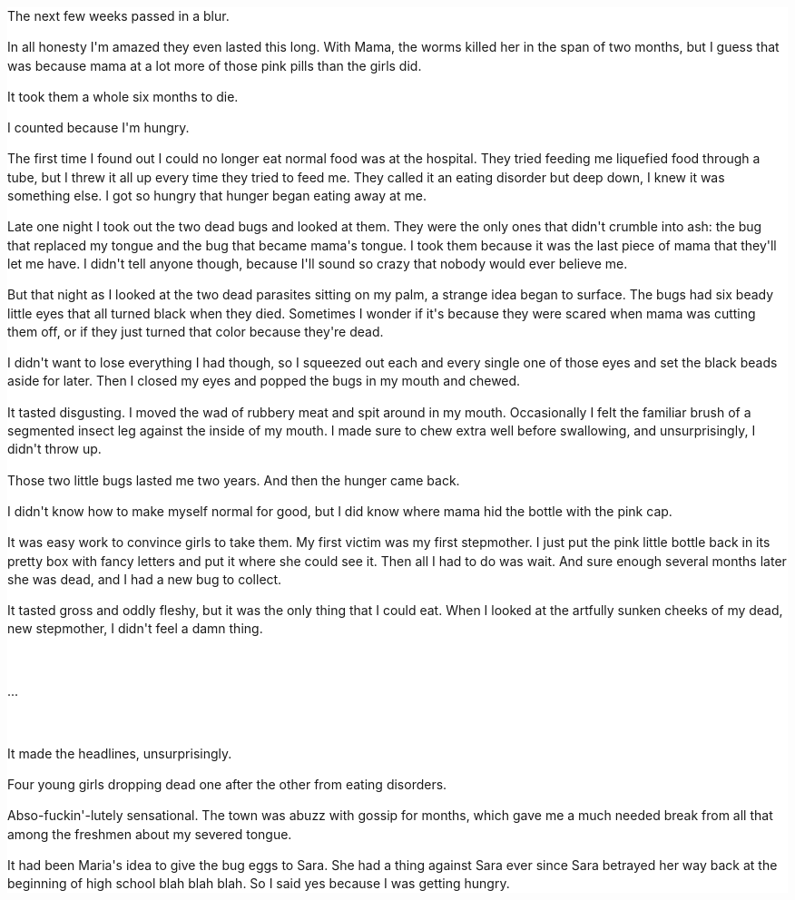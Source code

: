 The next few weeks passed in a blur. 

In all honesty I'm amazed they even lasted this long. With Mama, the worms killed her in the span of two months, but I guess that was because mama at a lot more of those pink pills than the girls did. 

It took them a whole six months to die. 

I counted because I'm hungry. 

The first time I found out I could no longer eat normal food was at the hospital. They tried feeding me liquefied food through a tube, but I threw it all up every time they tried to feed me. They called it an eating disorder but deep down, I knew it was something else. I got so hungry that hunger began eating away at me. 

Late one night I took out the two dead bugs and looked at them. They were the only ones that didn't crumble into ash: the bug that replaced my tongue and the bug that became mama's tongue. I took them because it was the last piece of mama that they'll let me have. I didn't tell anyone though, because I'll sound so crazy that nobody would ever believe me. 

But that night as I looked at the two dead parasites sitting on my palm, a strange idea began to surface. The bugs had six beady little eyes that all turned black when they died. Sometimes I wonder if it's because they were scared when mama was cutting them off, or if they just turned that color because they're dead. 

I didn't want to lose everything I had though, so I squeezed out each and every single one of those eyes and set the black beads aside for later. Then I closed my eyes and popped the bugs in my mouth and chewed. 

It tasted disgusting. I moved the wad of rubbery meat and spit around in my mouth. Occasionally I felt the familiar brush of a segmented insect leg against the inside of my mouth. I made sure to chew extra well before swallowing, and unsurprisingly, I didn't throw up. 

Those two little bugs lasted me two years. And then the hunger came back. 

I didn't know how to make myself normal for good, but I did know where mama hid the bottle with the pink cap. 

It was easy work to convince girls to take them. My first victim was my first stepmother. I just put the pink little bottle back in its pretty box with fancy letters and put it where she could see it. Then all I had to do was wait. And sure enough several months later she was dead, and I had a new bug to collect. 

It tasted gross and oddly fleshy, but it was the only thing that I could eat. When I looked at the artfully sunken cheeks of my dead, new stepmother, I didn't feel a damn thing.  

&#x200B;

...

&#x200B;

It made the headlines, unsurprisingly. 

Four young girls dropping dead one after the other from eating disorders. 

Abso-fuckin'-lutely sensational. The town was abuzz with gossip for months, which gave me a much needed break from all that among the freshmen about my severed tongue. 

It had been Maria's idea to give the bug eggs to Sara. She had a thing against Sara ever since Sara betrayed her way back at the beginning of high school blah blah blah. So I said yes because I was getting hungry. 
